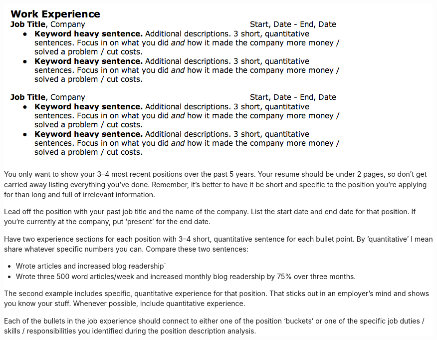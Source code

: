 <p class="resume-image"><img src="/images/how-to-write-a-resume/resume-work-experience.png" alt="Resume work experience example"></p>

You only want to show your 3–4 most recent positions over the past 5 years. Your resume should be under 2 pages, so don’t get carried away listing everything you’ve done. Remember, it’s better to have it be short and specific to the position you’re applying for than long and full of irrelevant information.

Lead off the position with your past job title and the name of the company. List the start date and end date for that position. If you’re currently at the company, put ‘present’ for the end date.

Have two experience sections for each position with 3–4 short, quantitative sentence for each bullet point. By ‘quantitative’ I mean share whatever specific numbers you can. Compare these two sentences:

*   Wrote articles and increased blog readership`
*   Wrote three 500 word articles/week and increased monthly blog readership by 75% over three months.

The second example includes specific, quantitative experience for that position. That sticks out in an employer’s mind and shows you know your stuff. Whenever possible, include quantitative experience.

Each of the bullets in the job experience should connect to either one of the position ‘buckets’ or one of the specific job duties / skills / responsibilities you identified during the position description analysis.
